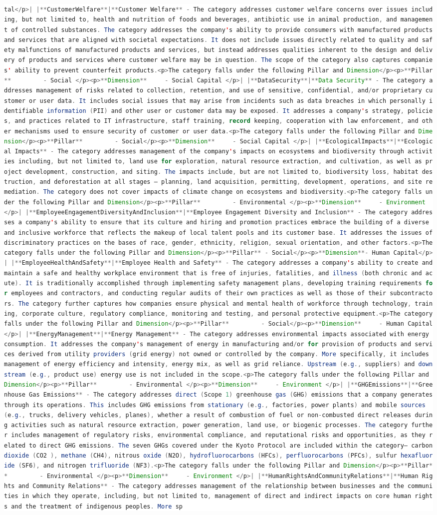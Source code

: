 ```java
tal</p>| |**CustomerWelfare**|**Customer Welfare** - The category addresses customer welfare concerns over issues including, but not limited to, health and nutrition of foods and beverages, antibiotic use in animal production, and management of controlled substances. The category addresses the company's ability to provide consumers with manufactured products and services that are aligned with societal expectations. It does not include issues directly related to quality and safety malfunctions of manufactured products and services, but instead addresses qualities inherent to the design and delivery of products and services where customer welfare may be in question. The scope of the category also captures companies' ability to prevent counterfeit products.<p>The category falls under the following Pillar and Dimension</p><p>**Pillar**         - Social </p><p>**Dimension**     - Social Capital </p>| |**DataSecurity**|**Data Security** - The category addresses management of risks related to collection, retention, and use of sensitive, confidential, and/or proprietary customer or user data. It includes social issues that may arise from incidents such as data breaches in which personally identifiable information (PII) and other user or customer data may be exposed. It addresses a company's strategy, policies, and practices related to IT infrastructure, staff training, record keeping, cooperation with law enforcement, and other mechanisms used to ensure security of customer or user data.<p>The category falls under the following Pillar and Dimension</p><p>**Pillar**         - Social</p><p>**Dimension**     - Social Capital </p>| |**EcologicalImpacts**|**Ecological Impacts** - The category addresses management of the company's impacts on ecosystems and biodiversity through activities including, but not limited to, land use for exploration, natural resource extraction, and cultivation, as well as project development, construction, and siting. The impacts include, but are not limited to, biodiversity loss, habitat destruction, and deforestation at all stages – planning, land acquisition, permitting, development, operations, and site remediation. The category does not cover impacts of climate change on ecosystems and biodiversity.<p>The category falls under the following Pillar and Dimension</p><p>**Pillar**         - Environmental </p><p>**Dimension**     - Environment </p>| |**EmployeeEngagementDiversityAndInclusion**|**Employee Engagement Diversity and Inclusion** - The category addresses a company's ability to ensure that its culture and hiring and promotion practices embrace the building of a diverse and inclusive workforce that reflects the makeup of local talent pools and its customer base. It addresses the issues of discriminatory practices on the bases of race, gender, ethnicity, religion, sexual orientation, and other factors.<p>The category falls under the following Pillar and Dimension</p><p>**Pillar** - Social</p><p>**Dimension**- Human Capital</p>| |**EmployeeHealthAndSafety**|**Employee Health and Safety** - The category addresses a company's ability to create and maintain a safe and healthy workplace environment that is free of injuries, fatalities, and illness (both chronic and acute). It is traditionally accomplished through implementing safety management plans, developing training requirements for employees and contractors, and conducting regular audits of their own practices as well as those of their subcontractors. The category further captures how companies ensure physical and mental health of workforce through technology, training, corporate culture, regulatory compliance, monitoring and testing, and personal protective equipment.<p>The category falls under the following Pillar and Dimension</p><p>**Pillar**         - Social</p><p>**Dimension**     - Human Capital </p>| |**EnergyManagement**|**Energy Management** - The category addresses environmental impacts associated with energy consumption. It addresses the company's management of energy in manufacturing and/or for provision of products and services derived from utility providers (grid energy) not owned or controlled by the company. More specifically, it includes management of energy efficiency and intensity, energy mix, as well as grid reliance. Upstream (e.g., suppliers) and downstream (e.g., product use) energy use is not included in the scope.<p>The category falls under the following Pillar and Dimension</p><p>**Pillar**         - Environmental </p><p>**Dimension**     - Environment </p>| |**GHGEmissions**|**Greenhouse Gas Emissions** - The category addresses direct (Scope 1) greenhouse gas (GHG) emissions that a company generates through its operations. This includes GHG emissions from stationary (e.g., factories, power plants) and mobile sources (e.g., trucks, delivery vehicles, planes), whether a result of combustion of fuel or non-combusted direct releases during activities such as natural resource extraction, power generation, land use, or biogenic processes. The category further includes management of regulatory risks, environmental compliance, and reputational risks and opportunities, as they related to direct GHG emissions. The seven GHGs covered under the Kyoto Protocol are included within the category— carbon dioxide (CO2 ), methane (CH4), nitrous oxide (N2O), hydrofluorocarbons (HFCs), perfluorocarbons (PFCs), sulfur hexafluoride (SF6), and nitrogen trifluoride (NF3).<p>The category falls under the following Pillar and Dimension</p><p>**Pillar**         - Environmental </p><p>**Dimension**     - Environment </p>| |**HumanRightsAndCommunityRelations**|**Human Rights and Community Relations** - The category addresses management of the relationship between businesses and the communities in which they operate, including, but not limited to, management of direct and indirect impacts on core human rights and the treatment of indigenous peoples. More sp
```